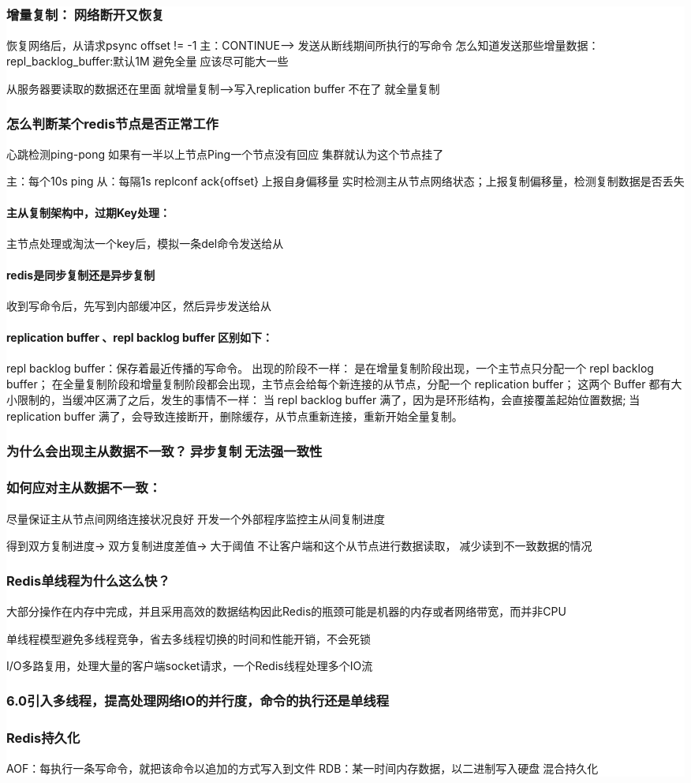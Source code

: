 ### 增量复制： 网络断开又恢复
恢复网络后，从请求psync offset != -1
主：CONTINUE——> 发送从断线期间所执行的写命令
怎么知道发送那些增量数据：repl_backlog_buffer:默认1M 避免全量 应该尽可能大一些

从服务器要读取的数据还在里面 就增量复制——>写入replication buffer
不在了 就全量复制


### 怎么判断某个redis节点是否正常工作
心跳检测ping-pong 如果有一半以上节点Ping一个节点没有回应 集群就认为这个节点挂了

主：每个10s ping
从：每隔1s replconf ack{offset} 上报自身偏移量
实时检测主从节点网络状态；上报复制偏移量，检测复制数据是否丢失

#### 主从复制架构中，过期Key处理：
主节点处理或淘汰一个key后，模拟一条del命令发送给从

#### redis是同步复制还是异步复制
收到写命令后，先写到内部缓冲区，然后异步发送给从

#### replication buffer 、repl backlog buffer 区别如下：
repl backlog buffer：保存着最近传播的写命令。
出现的阶段不一样：
是在增量复制阶段出现，一个主节点只分配一个 repl backlog buffer；
在全量复制阶段和增量复制阶段都会出现，主节点会给每个新连接的从节点，分配一个 replication buffer；
这两个 Buffer 都有大小限制的，当缓冲区满了之后，发生的事情不一样：
当 repl backlog buffer 满了，因为是环形结构，会直接覆盖起始位置数据;
当 replication buffer 满了，会导致连接断开，删除缓存，从节点重新连接，重新开始全量复制。

### 为什么会出现主从数据不一致？ 异步复制 无法强一致性

### 如何应对主从数据不一致：
尽量保证主从节点间网络连接状况良好
开发一个外部程序监控主从间复制进度

得到双方复制进度-> 双方复制进度差值-> 大于阈值 不让客户端和这个从节点进行数据读取， 减少读到不一致数据的情况

### Redis单线程为什么这么快？

大部分操作在内存中完成，并且采用高效的数据结构因此Redis的瓶颈可能是机器的内存或者网络带宽，而并非CPU

单线程模型避免多线程竞争，省去多线程切换的时间和性能开销，不会死锁

I/O多路复用，处理大量的客户端socket请求，一个Redis线程处理多个IO流

### 6.0引入多线程，提高处理网络IO的并行度，命令的执行还是单线程

### Redis持久化
AOF：每执行一条写命令，就把该命令以追加的方式写入到文件
RDB：某一时间内存数据，以二进制写入硬盘
混合持久化
